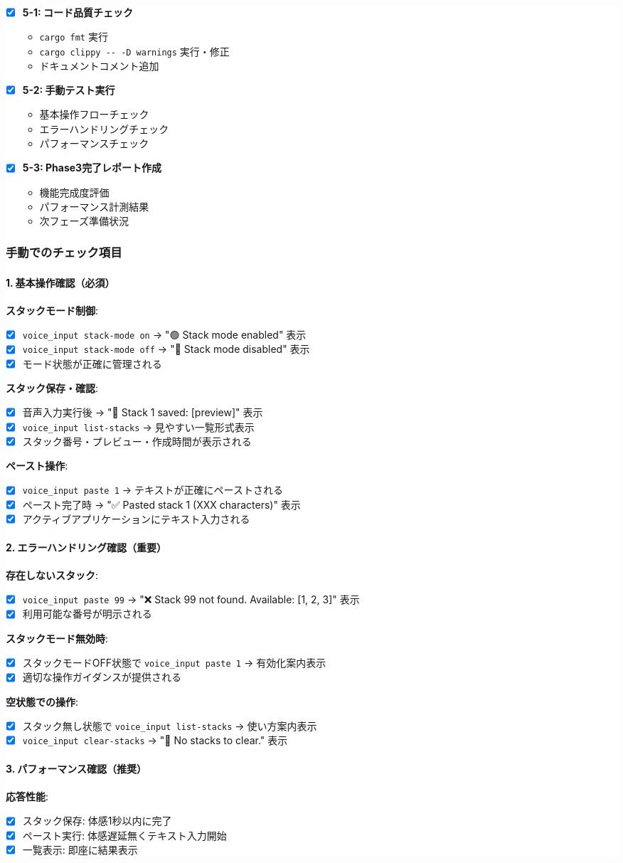 - [x] **5-1: コード品質チェック**
  - `cargo fmt` 実行
  - `cargo clippy -- -D warnings` 実行・修正
  - ドキュメントコメント追加

- [x] **5-2: 手動テスト実行**
  - 基本操作フローチェック
  - エラーハンドリングチェック
  - パフォーマンスチェック

- [x] **5-3: Phase3完了レポート作成**
  - 機能完成度評価
  - パフォーマンス計測結果
  - 次フェーズ準備状況

### 手動でのチェック項目

#### 1. 基本操作確認（必須）

**スタックモード制御**:
- [x] `voice_input stack-mode on` → "🟢 Stack mode enabled" 表示
- [x] `voice_input stack-mode off` → "🔴 Stack mode disabled" 表示
- [x] モード状態が正確に管理される

**スタック保存・確認**:
- [x] 音声入力実行後 → "📝 Stack 1 saved: [preview]" 表示
- [x] `voice_input list-stacks` → 見やすい一覧形式表示
- [x] スタック番号・プレビュー・作成時間が表示される

**ペースト操作**:
- [x] `voice_input paste 1` → テキストが正確にペーストされる
- [x] ペースト完了時 → "✅ Pasted stack 1 (XXX characters)" 表示
- [x] アクティブアプリケーションにテキスト入力される

#### 2. エラーハンドリング確認（重要）

**存在しないスタック**:
- [x] `voice_input paste 99` → "❌ Stack 99 not found. Available: [1, 2, 3]" 表示
- [x] 利用可能な番号が明示される

**スタックモード無効時**:
- [x] スタックモードOFF状態で `voice_input paste 1` → 有効化案内表示
- [x] 適切な操作ガイダンスが提供される

**空状態での操作**:
- [x] スタック無し状態で `voice_input list-stacks` → 使い方案内表示
- [x] `voice_input clear-stacks` → "📝 No stacks to clear." 表示

#### 3. パフォーマンス確認（推奨）

**応答性能**:
- [x] スタック保存: 体感1秒以内に完了
- [x] ペースト実行: 体感遅延無くテキスト入力開始
- [x] 一覧表示: 即座に結果表示
